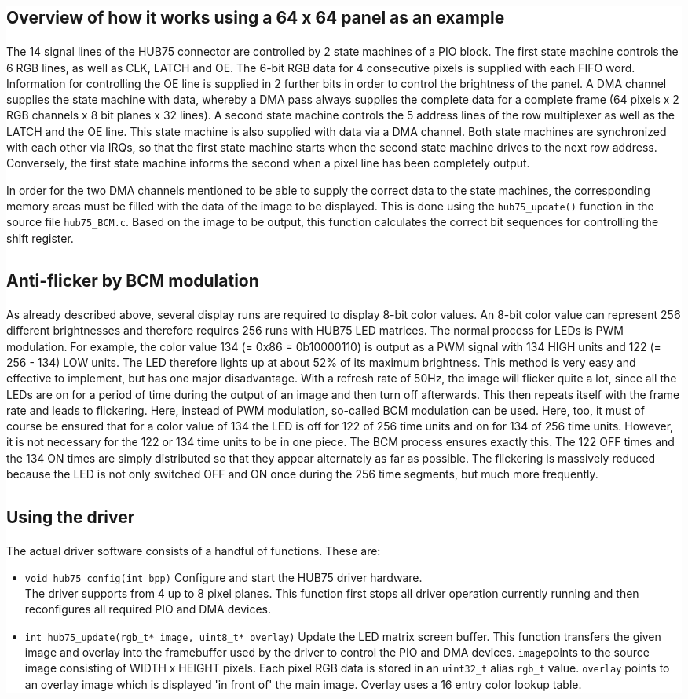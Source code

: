 ## Overview of how it works using a 64 x 64 panel as an example

The 14 signal lines of the HUB75 connector are controlled by 2 state machines of a PIO block. The first state machine controls the 6 RGB lines, as well as CLK, LATCH and OE. The 6-bit RGB data for 4 consecutive pixels is supplied with each FIFO word. Information for controlling the OE line is supplied in 2 further bits in order to control the brightness of the panel. A DMA channel supplies the state machine with data, whereby a DMA pass always supplies the complete data for a complete frame (64 pixels x 2 RGB channels x 8 bit planes x 32 lines).
A second state machine controls the 5 address lines of the row multiplexer as well as the LATCH and the OE line. This state machine is also supplied with data via a DMA channel. Both state machines are synchronized with each other via IRQs, so that the first state machine starts when the second state machine drives to the next row address. Conversely, the first state machine informs the second when a pixel line has been completely output.

In order for the two DMA channels mentioned to be able to supply the correct data to the state machines, the corresponding memory areas must be filled with the data of the image to be displayed.
This is done using the `hub75_update()` function in the source file `hub75_BCM.c`. Based on the image to be output, this function calculates the correct bit sequences for controlling the shift register.

## Anti-flicker by BCM modulation
As already described above, several display runs are required to display 8-bit color values. An 8-bit color value can represent 256 different brightnesses and therefore requires 256 runs with HUB75 LED matrices. The normal process for LEDs is PWM modulation. For example, the color value 134 (= 0x86 = 0b10000110) is output as a PWM signal with 134 HIGH units and 122 (= 256 - 134) LOW units. The LED therefore lights up at about 52% of its maximum brightness. This method is very easy and effective to implement, but has one major disadvantage. With a refresh rate of 50Hz, the image will flicker quite a lot, since all the LEDs are on for a period of time during the output of an image and then turn off afterwards. This then repeats itself with the frame rate and leads to flickering.
Here, instead of PWM modulation, so-called BCM modulation can be used. Here, too, it must of course be ensured that for a color value of 134 the LED is off for 122 of 256 time units and on for 134 of 256 time units. However, it is not necessary for the 122 or 134 time units to be in one piece. The BCM process ensures exactly this. The 122 OFF times and the 134 ON times are simply distributed so that they appear alternately as far as possible. The flickering is massively reduced because the LED is not only switched OFF and ON once during the 256 time segments, but much more frequently.

## Using the driver
The actual driver software consists of a handful of functions. These are:
* `void hub75_config(int bpp)` Configure and start the HUB75 driver hardware.\
    The driver supports from 4 up to 8 pixel planes. 
    This function first stops all driver operation currently running and then
    reconfigures all required PIO and DMA devices.

* `int hub75_update(rgb_t* image, uint8_t* overlay)` Update the LED matrix screen buffer.
    This function transfers the given image and overlay into the framebuffer used by the driver to control the PIO and DMA devices. `image`points to the source image consisting of WIDTH x HEIGHT pixels. Each pixel RGB data is stored in an `uint32_t` alias `rgb_t` value. `overlay` points to an overlay image which is displayed 'in front of' the main image. Overlay uses a 16 entry color lookup table.
